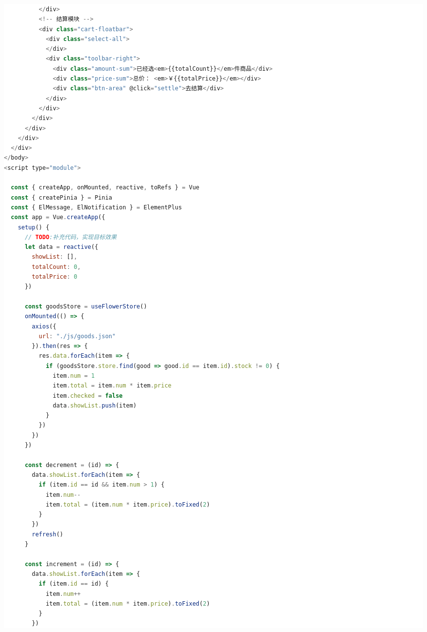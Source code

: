 ```js
          </div>
          <!-- 结算模块 -->
          <div class="cart-floatbar">
            <div class="select-all">
            </div>
            <div class="toolbar-right">
              <div class="amount-sum">已经选<em>{{totalCount}}</em>件商品</div>
              <div class="price-sum">总价： <em>￥{{totalPrice}}</em></div>
              <div class="btn-area" @click="settle">去结算</div>
            </div>
          </div>
        </div>
      </div>
    </div>
  </div>
</body>
<script type="module">

  const { createApp, onMounted, reactive, toRefs } = Vue
  const { createPinia } = Pinia
  const { ElMessage, ElNotification } = ElementPlus
  const app = Vue.createApp({
    setup() {
      // TODO:补充代码，实现目标效果
      let data = reactive({
        showList: [],
        totalCount: 0,
        totalPrice: 0
      })

      const goodsStore = useFlowerStore()
      onMounted(() => {
        axios({
          url: "./js/goods.json"
        }).then(res => {
          res.data.forEach(item => {
            if (goodsStore.store.find(good => good.id == item.id).stock != 0) {
              item.num = 1
              item.total = item.num * item.price
              item.checked = false
              data.showList.push(item)
            }
          })
        })
      })

      const decrement = (id) => {
        data.showList.forEach(item => {
          if (item.id == id && item.num > 1) {
            item.num--
            item.total = (item.num * item.price).toFixed(2)
          }
        })
        refresh()
      }

      const increment = (id) => {
        data.showList.forEach(item => {
          if (item.id == id) {
            item.num++
            item.total = (item.num * item.price).toFixed(2)
          }
        })
```